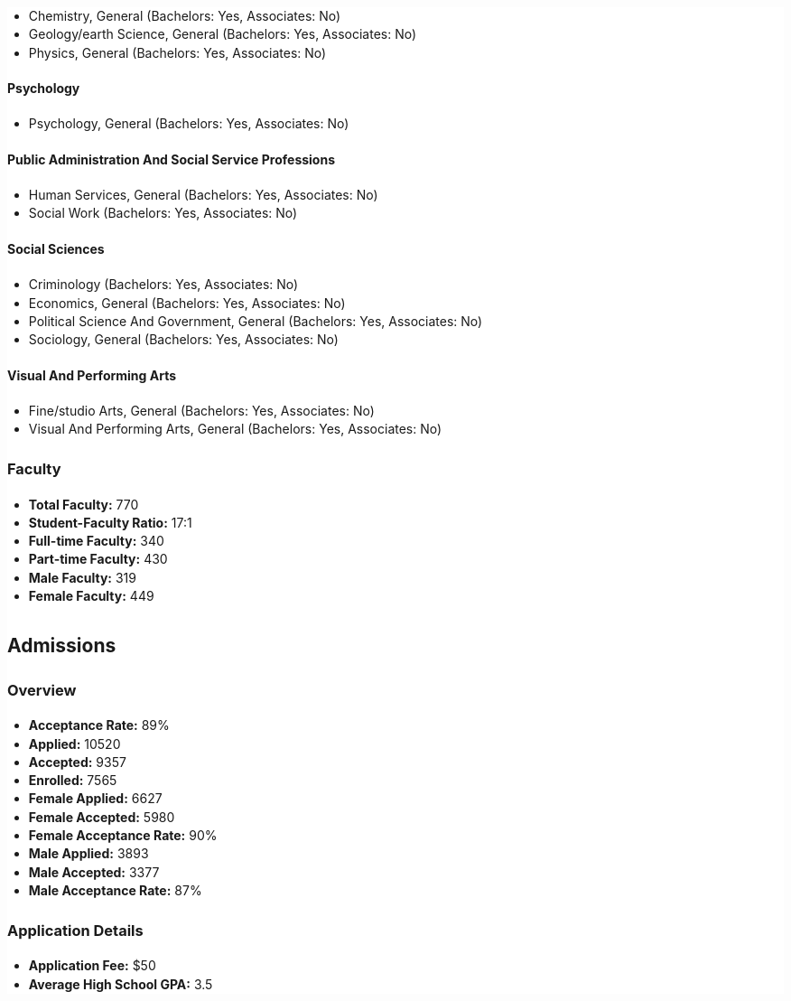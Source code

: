 - Chemistry, General (Bachelors: Yes, Associates: No)
- Geology/earth Science, General (Bachelors: Yes, Associates: No)
- Physics, General (Bachelors: Yes, Associates: No)

#### Psychology

- Psychology, General (Bachelors: Yes, Associates: No)

#### Public Administration And Social Service Professions

- Human Services, General (Bachelors: Yes, Associates: No)
- Social Work (Bachelors: Yes, Associates: No)

#### Social Sciences

- Criminology (Bachelors: Yes, Associates: No)
- Economics, General (Bachelors: Yes, Associates: No)
- Political Science And Government, General (Bachelors: Yes, Associates: No)
- Sociology, General (Bachelors: Yes, Associates: No)

#### Visual And Performing Arts

- Fine/studio Arts, General (Bachelors: Yes, Associates: No)
- Visual And Performing Arts, General (Bachelors: Yes, Associates: No)

### Faculty

- **Total Faculty:** 770
- **Student-Faculty Ratio:** 17:1
- **Full-time Faculty:** 340
- **Part-time Faculty:** 430
- **Male Faculty:** 319
- **Female Faculty:** 449

## Admissions

### Overview

- **Acceptance Rate:** 89%
- **Applied:** 10520
- **Accepted:** 9357
- **Enrolled:** 7565
- **Female Applied:** 6627
- **Female Accepted:** 5980
- **Female Acceptance Rate:** 90%
- **Male Applied:** 3893
- **Male Accepted:** 3377
- **Male Acceptance Rate:** 87%

### Application Details

- **Application Fee:** $50
- **Average High School GPA:** 3.5
